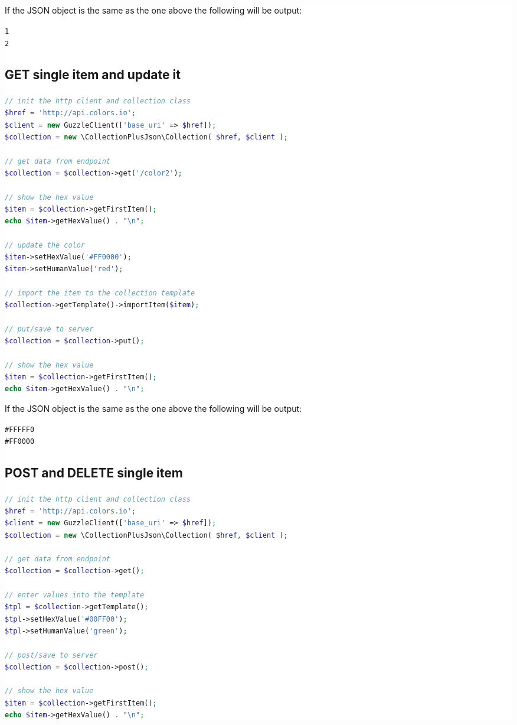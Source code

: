 If the JSON object is the same as the one above the following will be output:

```
1
2
```

## GET single item and update it

```php
// init the http client and collection class
$href = 'http://api.colors.io';
$client = new GuzzleClient(['base_uri' => $href]);
$collection = new \CollectionPlusJson\Collection( $href, $client );

// get data from endpoint
$collection = $collection->get('/color2');

// show the hex value
$item = $collection->getFirstItem();
echo $item->getHexValue() . "\n";

// update the color
$item->setHexValue('#FF0000');
$item->setHumanValue('red');

// import the item to the collection template
$collection->getTemplate()->importItem($item);

// put/save to server
$collection = $collection->put();

// show the hex value
$item = $collection->getFirstItem();
echo $item->getHexValue() . "\n";
```

If the JSON object is the same as the one above the following will be output:

```
#FFFFF0
#FF0000
```

## POST and DELETE single item

```php
// init the http client and collection class
$href = 'http://api.colors.io';
$client = new GuzzleClient(['base_uri' => $href]);
$collection = new \CollectionPlusJson\Collection( $href, $client );

// get data from endpoint
$collection = $collection->get();

// enter values into the template
$tpl = $collection->getTemplate();
$tpl->setHexValue('#00FF00');
$tpl->setHumanValue('green');

// post/save to server
$collection = $collection->post();

// show the hex value
$item = $collection->getFirstItem();
echo $item->getHexValue() . "\n";
```